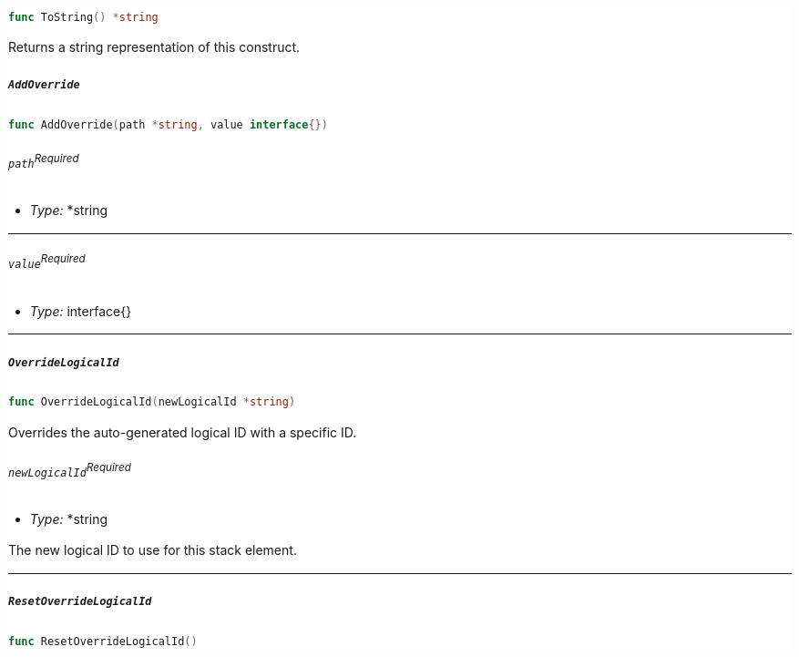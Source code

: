 ```go
func ToString() *string
```

Returns a string representation of this construct.

##### `AddOverride` <a name="AddOverride" id="@cdktf/provider-snowflake.dataSnowflakeTables.DataSnowflakeTables.addOverride"></a>

```go
func AddOverride(path *string, value interface{})
```

###### `path`<sup>Required</sup> <a name="path" id="@cdktf/provider-snowflake.dataSnowflakeTables.DataSnowflakeTables.addOverride.parameter.path"></a>

- *Type:* *string

---

###### `value`<sup>Required</sup> <a name="value" id="@cdktf/provider-snowflake.dataSnowflakeTables.DataSnowflakeTables.addOverride.parameter.value"></a>

- *Type:* interface{}

---

##### `OverrideLogicalId` <a name="OverrideLogicalId" id="@cdktf/provider-snowflake.dataSnowflakeTables.DataSnowflakeTables.overrideLogicalId"></a>

```go
func OverrideLogicalId(newLogicalId *string)
```

Overrides the auto-generated logical ID with a specific ID.

###### `newLogicalId`<sup>Required</sup> <a name="newLogicalId" id="@cdktf/provider-snowflake.dataSnowflakeTables.DataSnowflakeTables.overrideLogicalId.parameter.newLogicalId"></a>

- *Type:* *string

The new logical ID to use for this stack element.

---

##### `ResetOverrideLogicalId` <a name="ResetOverrideLogicalId" id="@cdktf/provider-snowflake.dataSnowflakeTables.DataSnowflakeTables.resetOverrideLogicalId"></a>

```go
func ResetOverrideLogicalId()
```
